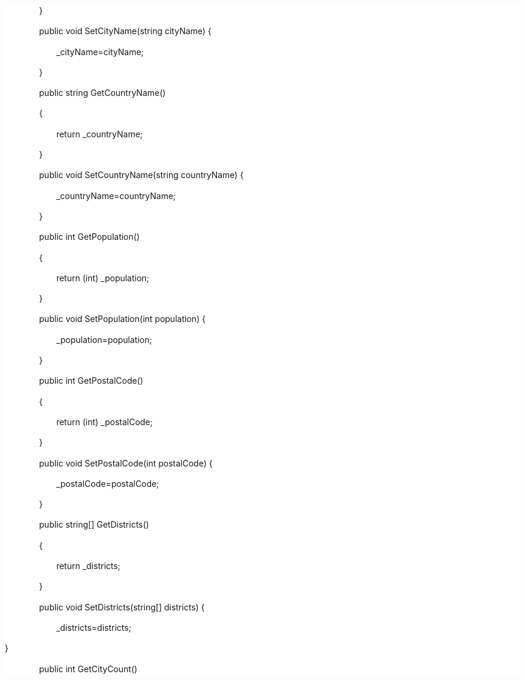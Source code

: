 `        `} 

`        `public void SetCityName(string cityName)         { 

`            `\_cityName=cityName; 

`        `} 

`        `public string GetCountryName() 

`        `{ 

`            `return \_countryName; 

`        `} 

`        `public void SetCountryName(string countryName)         { 

`            `\_countryName=countryName; 

`        `} 

`        `public int GetPopulation() 

`        `{ 

`            `return (int) \_population; 

`        `} 

`        `public void SetPopulation(int population)         { 

`            `\_population=population; 

`        `} 

`        `public int GetPostalCode() 

`        `{ 

`            `return (int) \_postalCode; 

`        `} 

`        `public void SetPostalCode(int postalCode)         { 

`            `\_postalCode=postalCode; 

`        `} 

`        `public string[] GetDistricts() 

`        `{ 

`            `return \_districts; 

`        `} 

`        `public void SetDistricts(string[] districts)         { 

`            `\_districts=districts; 

} 

`        `public int GetCityCount() 
